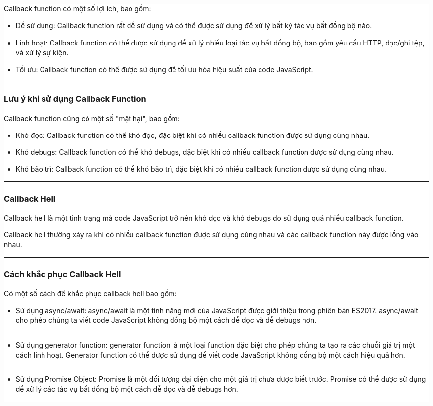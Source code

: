 Callback function có một số lợi ích, bao gồm:

- Dễ sử dụng: Callback function rất dễ sử dụng và có thể được sử dụng để xử lý bất kỳ tác vụ bất đồng bộ nào.

- Linh hoạt: Callback function có thể được sử dụng để xử lý nhiều loại tác vụ bất đồng bộ, bao gồm yêu cầu HTTP, đọc/ghi tệp, và xử lý sự kiện.

- Tối ưu: Callback function có thể được sử dụng để tối ưu hóa hiệu suất của code JavaScript.

---

### Lưu ý khi sử dụng Callback Function

Callback function cũng có một số "mặt hại", bao gồm:

- Khó đọc: Callback function có thể khó đọc, đặc biệt khi có nhiều callback function được sử dụng cùng nhau.

- Khó debugs: Callback function có thể khó debugs, đặc biệt khi có nhiều callback function được sử dụng cùng nhau.

- Khó bảo trì: Callback function có thể khó bảo trì, đặc biệt khi có nhiều callback function được sử dụng cùng nhau.

---

### Callback Hell

Callback hell là một tình trạng mà code JavaScript trở nên khó đọc và khó debugs do sử dụng quá nhiều callback function.

Callback hell thường xảy ra khi có nhiều callback function được sử dụng cùng nhau và các callback function này được lồng vào nhau.

---

### Cách khắc phục Callback Hell

Có một số cách để khắc phục callback hell bao gồm:

- Sử dụng async/await: async/await là một tính năng mới của JavaScript được giới thiệu trong phiên bản ES2017. async/await cho phép chúng ta viết code JavaScript không đồng bộ một cách dễ đọc và dễ debugs hơn.

---

- Sử dụng generator function: generator function là một loại function đặc biệt cho phép chúng ta tạo ra các chuỗi giá trị một cách linh hoạt. Generator function có thể được sử dụng để viết code JavaScript không đồng bộ một cách hiệu quả hơn.

---

- Sử dụng Promise Object: Promise là một đối tượng đại diện cho một giá trị chưa được biết trước. Promise có thể được sử dụng để xử lý các tác vụ bất đồng bộ một cách dễ đọc và dễ debugs hơn.

---
